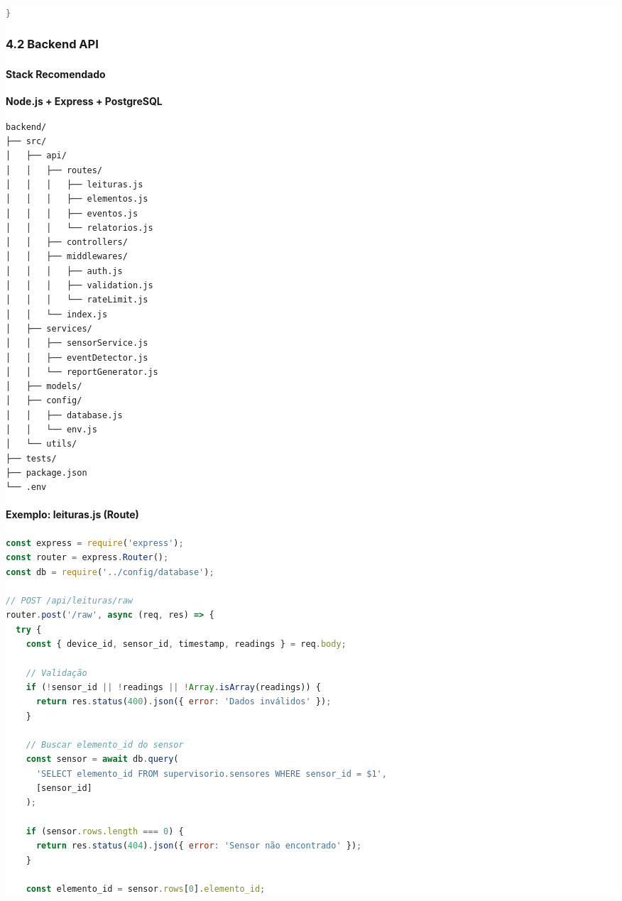 ```cpp
}
```

### 4.2 Backend API

#### Stack Recomendado
**Node.js + Express + PostgreSQL**

```
backend/
├── src/
│   ├── api/
│   │   ├── routes/
│   │   │   ├── leituras.js
│   │   │   ├── elementos.js
│   │   │   ├── eventos.js
│   │   │   └── relatorios.js
│   │   ├── controllers/
│   │   ├── middlewares/
│   │   │   ├── auth.js
│   │   │   ├── validation.js
│   │   │   └── rateLimit.js
│   │   └── index.js
│   ├── services/
│   │   ├── sensorService.js
│   │   ├── eventDetector.js
│   │   └── reportGenerator.js
│   ├── models/
│   ├── config/
│   │   ├── database.js
│   │   └── env.js
│   └── utils/
├── tests/
├── package.json
└── .env
```

#### Exemplo: leituras.js (Route)
```javascript
const express = require('express');
const router = express.Router();
const db = require('../config/database');

// POST /api/leituras/raw
router.post('/raw', async (req, res) => {
  try {
    const { device_id, sensor_id, timestamp, readings } = req.body;
    
    // Validação
    if (!sensor_id || !readings || !Array.isArray(readings)) {
      return res.status(400).json({ error: 'Dados inválidos' });
    }
    
    // Buscar elemento_id do sensor
    const sensor = await db.query(
      'SELECT elemento_id FROM supervisorio.sensores WHERE sensor_id = $1',
      [sensor_id]
    );
    
    if (sensor.rows.length === 0) {
      return res.status(404).json({ error: 'Sensor não encontrado' });
    }
    
    const elemento_id = sensor.rows[0].elemento_id;
```
